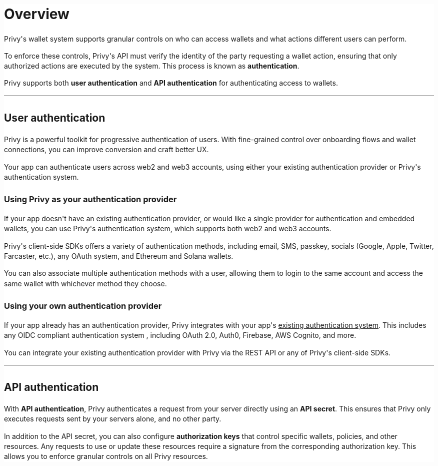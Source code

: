 # Overview

Privy's wallet system supports granular controls on who can access wallets and what actions different users can perform.

To enforce these controls, Privy's API must verify the identity of the party requesting a wallet action, ensuring that only authorized actions are executed by the system. This process is known as **authentication**.

Privy supports both **user authentication** and **API authentication** for authenticating access to wallets.

***

## User authentication

Privy is a powerful toolkit for progressive authentication of users. With fine-grained control over onboarding flows and wallet connections, you can improve conversion and craft better UX.

Your app can authenticate users across web2 and web3 accounts, using either your existing authentication provider or Privy's authentication system.

### Using Privy as your authentication provider

If your app doesn't have an existing authentication provider, or would like a single provider for authentication and embedded wallets, you can use Privy's authentication system, which supports both web2 and web3 accounts.

Privy's client-side SDKs offers a variety of authentication methods, including email, SMS, passkey, socials (Google, Apple, Twitter, Farcaster, etc.), any OAuth system, and Ethereum and Solana wallets.

You can also associate multiple authentication methods with a user, allowing them to login to the same account and access the same wallet with whichever method they choose.

### Using your own authentication provider

If your app already has an authentication provider, Privy integrates with your app's [existing authentication system](/authentication/user-authentication/jwt-based-auth/overview). This includes any OIDC compliant authentication system , including OAuth 2.0, Auth0, Firebase, AWS Cognito, and more.

You can integrate your existing authentication provider with Privy via the REST API or any of Privy's client-side SDKs.

***

## API authentication

With **API authentication**, Privy authenticates a request from your server directly using an **API secret**. This ensures that Privy only executes requests sent by your servers alone, and no other party.

In addition to the API secret, you can also configure **authorization keys** that control specific wallets, policies, and other resources. Any requests to use or update these resources require a signature from the corresponding authorization key. This allows you to enforce granular controls on all Privy resources.
